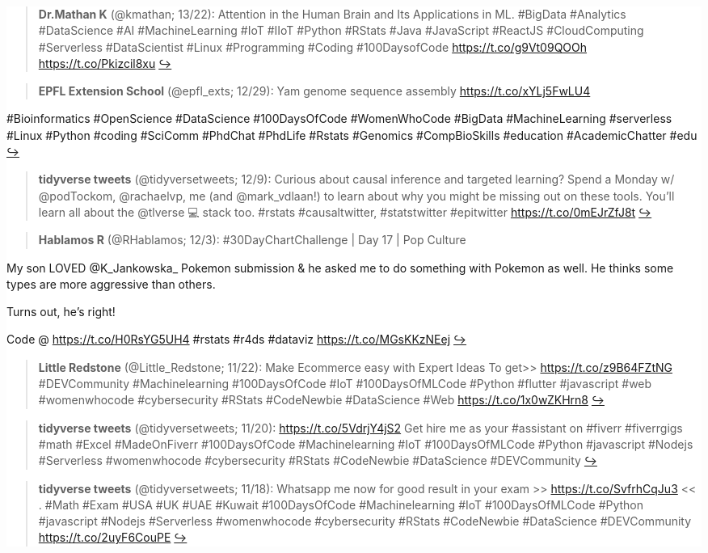 
> **Dr.Mathan K** (@kmathan; 13/22): Attention in the Human Brain and Its Applications in ML. #BigData #Analytics #DataScience #AI #MachineLearning #IoT #IIoT #Python #RStats #Java #JavaScript #ReactJS #CloudComputing #Serverless #DataScientist #Linux #Programming #Coding #100DaysofCode 
https://t.co/g9Vt09QOOh https://t.co/Pkizcil8xu  [&#8618;](https://twitter.com/dataandme/status/1383934137841577992)




> **EPFL Extension School** (@epfl_exts; 12/29): Yam genome sequence assembly
https://t.co/xYLj5FwLU4
>
#Bioinformatics #OpenScience #DataScience #100DaysOfCode #WomenWhoCode #BigData #MachineLearning #serverless #Linux #Python #coding #SciComm #PhdChat #PhdLife #Rstats #Genomics #CompBioSkills #education #AcademicChatter #edu  [&#8618;](https://twitter.com/dataandme/status/1383972193726386181)




> **tidyverse tweets** (@tidyversetweets; 12/9): Curious about causal inference and targeted learning? Spend a Monday w/ @podTockom, @rachaelvp, me (and @mark_vdlaan!) to learn about why you might be missing out on these tools. You’ll learn all about the @tlverse 💻 stack too. #rstats #causaltwitter, #statstwitter #epitwitter https://t.co/0mEJrZfJ8t  [&#8618;](https://twitter.com/dataandme/status/1383944971019976709)




> **Hablamos R** (@RHablamos; 12/3): #30DayChartChallenge | Day 17 | Pop Culture
>
My son LOVED @K_Jankowska_ Pokemon submission &amp; he asked me to do something with Pokemon as well.  He thinks some types are more aggressive than others.  
>
Turns out, he’s right!
>
Code @ https://t.co/H0RsYG5UH4 #rstats #r4ds #dataviz https://t.co/MGsKKzNEej  [&#8618;](https://twitter.com/dataandme/status/1383975162173792256)




> **Little Redstone** (@Little_Redstone; 11/22): Make Ecommerce easy with Expert Ideas To get&gt;&gt; https://t.co/z9B64FZtNG
#DEVCommunity #Machinelearning #100DaysOfCode #IoT #100DaysOfMLCode #Python #flutter #javascript #web #womenwhocode #cybersecurity #RStats #CodeNewbie #DataScience #Web https://t.co/1x0wZKHrn8  [&#8618;](https://twitter.com/dataandme/status/1383994113616269321)




> **tidyverse tweets** (@tidyversetweets; 11/20): https://t.co/5VdrjY4jS2
Get hire me as your #assistant on #fiverr
#fiverrgigs #math #Excel #MadeOnFiverr
#100DaysOfCode #Machinelearning #IoT #100DaysOfMLCode #Python #javascript #Nodejs #Serverless #womenwhocode #cybersecurity #RStats #CodeNewbie #DataScience #DEVCommunity  [&#8618;](https://twitter.com/dataandme/status/1383925685677215745)




> **tidyverse tweets** (@tidyversetweets; 11/18): Whatsapp me now for good result in your exam
&gt;&gt; https://t.co/SvfrhCqJu3 &lt;&lt;
.
#Math #Exam #USA #UK #UAE #Kuwait
#100DaysOfCode #Machinelearning #IoT #100DaysOfMLCode #Python #javascript #Nodejs #Serverless #womenwhocode #cybersecurity #RStats #CodeNewbie #DataScience #DEVCommunity https://t.co/2uyF6CouPE  [&#8618;](https://twitter.com/dataandme/status/1383944559281930252)
